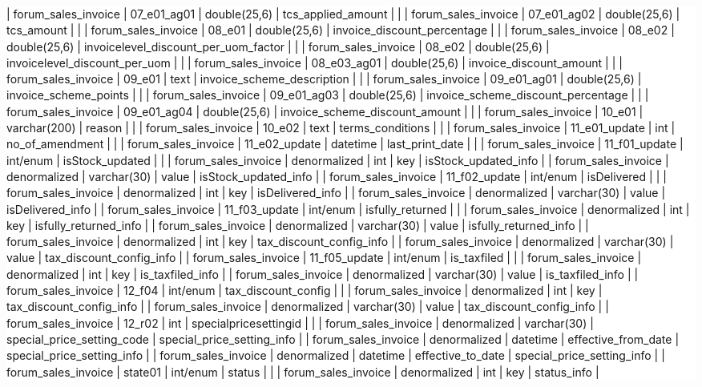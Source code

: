 | forum_sales_invoice       | 07_e01_ag01        | double(25,6)  | tcs_applied_amount                   |                                   |
| forum_sales_invoice       | 07_e01_ag02        | double(25,6)  | tcs_amount                           |                                   |
| forum_sales_invoice       | 08_e01             | double(25,6)  | invoice_discount_percentage          |                                   |
| forum_sales_invoice       | 08_e02             | double(25,6)  | invoicelevel_discount_per_uom_factor |                                   |
| forum_sales_invoice       | 08_e02             | double(25,6)  | invoicelevel_discount_per_uom        |                                   |
| forum_sales_invoice       | 08_e03_ag01        | double(25,6)  | invoice_discount_amount              |                                   |
| forum_sales_invoice       | 09_e01             | text          | invoice_scheme_description           |                                   |
| forum_sales_invoice       | 09_e01_ag01        | double(25,6)  | invoice_scheme_points                |                                   |
| forum_sales_invoice       | 09_e01_ag03        | double(25,6)  | invoice_scheme_discount_percentage   |                                   |
| forum_sales_invoice       | 09_e01_ag04        | double(25,6)  | invoice_scheme_discount_amount       |                                   |
| forum_sales_invoice       | 10_e01             | varchar(200)  | reason                               |                                   |
| forum_sales_invoice       | 10_e02             | text          | terms_conditions                     |                                   |
| forum_sales_invoice       | 11_e01_update      | int           | no_of_amendment                      |                                   |
| forum_sales_invoice       | 11_e02_update      | datetime      | last_print_date                      |                                   |
| forum_sales_invoice       | 11_f01_update      | int/enum      | isStock_updated                      |                                   |
| forum_sales_invoice       | denormalized       | int           | key                                  | isStock_updated_info              |
| forum_sales_invoice       | denormalized       | varchar(30)   | value                                | isStock_updated_info              |
| forum_sales_invoice       | 11_f02_update      | int/enum      | isDelivered                          |                                   |
| forum_sales_invoice       | denormalized       | int           | key                                  | isDelivered_info                  |
| forum_sales_invoice       | denormalized       | varchar(30)   | value                                | isDelivered_info                  |
| forum_sales_invoice       | 11_f03_update      | int/enum      | isfully_returned                     |                                   |
| forum_sales_invoice       | denormalized       | int           | key                                  | isfully_returned_info             |
| forum_sales_invoice       | denormalized       | varchar(30)   | value                                | isfully_returned_info             |
| forum_sales_invoice       | denormalized       | int           | key                                  | tax_discount_config_info          |
| forum_sales_invoice       | denormalized       | varchar(30)   | value                                | tax_discount_config_info          |
| forum_sales_invoice       | 11_f05_update      | int/enum      | is_taxfiled                          |                                   |
| forum_sales_invoice       | denormalized       | int           | key                                  | is_taxfiled_info                  |
| forum_sales_invoice       | denormalized       | varchar(30)   | value                                | is_taxfiled_info                  |
| forum_sales_invoice       | 12_f04             | int/enum      | tax_discount_config                  |                                   |
| forum_sales_invoice       | denormalized       | int           | key                                  | tax_discount_config_info          |
| forum_sales_invoice       | denormalized       | varchar(30)   | value                                | tax_discount_config_info          |
| forum_sales_invoice       | 12_r02             | int           | specialpricesettingid                |                                   |
| forum_sales_invoice       | denormalized       | varchar(30)   | special_price_setting_code           | special_price_setting_info        |
| forum_sales_invoice       | denormalized       | datetime      | effective_from_date                  | special_price_setting_info        |
| forum_sales_invoice       | denormalized       | datetime      | effective_to_date                    | special_price_setting_info        |
| forum_sales_invoice       | state01            | int/enum      | status                               |                                   |
| forum_sales_invoice       | denormalized       | int           | key                                  | status_info                       |